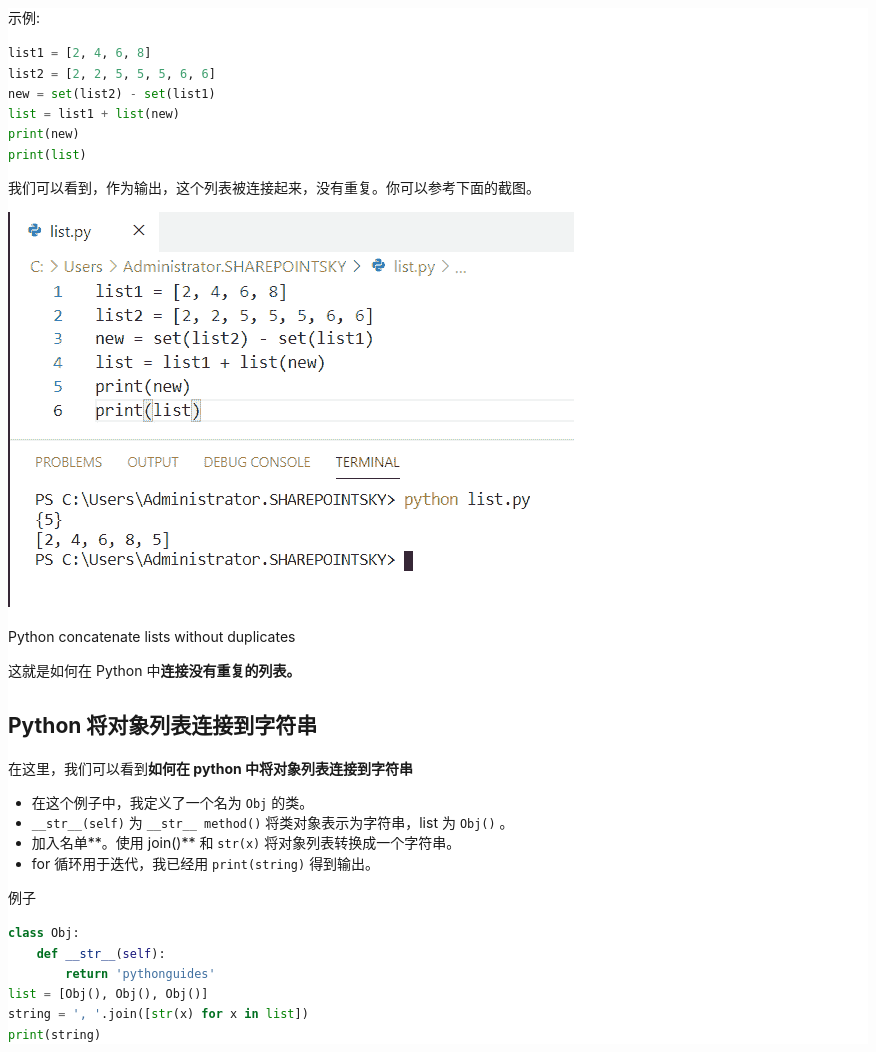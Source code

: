 示例:

```py
list1 = [2, 4, 6, 8]
list2 = [2, 2, 5, 5, 5, 6, 6]
new = set(list2) - set(list1)
list = list1 + list(new)
print(new)
print(list)
```

我们可以看到，作为输出，这个列表被连接起来，没有重复。你可以参考下面的截图。

![Python concatenate lists without duplicates](img/5dead057de2e277aed303c188e419671.png "Python concatenate lists without duplicates 1")

Python concatenate lists without duplicates

这就是如何在 Python 中**连接没有重复的列表。**

## Python 将对象列表连接到字符串

在这里，我们可以看到**如何在 python 中将对象列表连接到字符串**

*   在这个例子中，我定义了一个名为 `Obj` 的类。
*   `__str__(self)` 为 `__str__ method()` 将类对象表示为字符串，list 为 `Obj()` 。
*   加入名单**。使用 join()** 和 `str(x)` 将对象列表转换成一个字符串。
*   for 循环用于迭代，我已经用 `print(string)` 得到输出。

例子

```py
class Obj:
	def __str__(self):
		return 'pythonguides'
list = [Obj(), Obj(), Obj()]
string = ', '.join([str(x) for x in list])
print(string)
```
